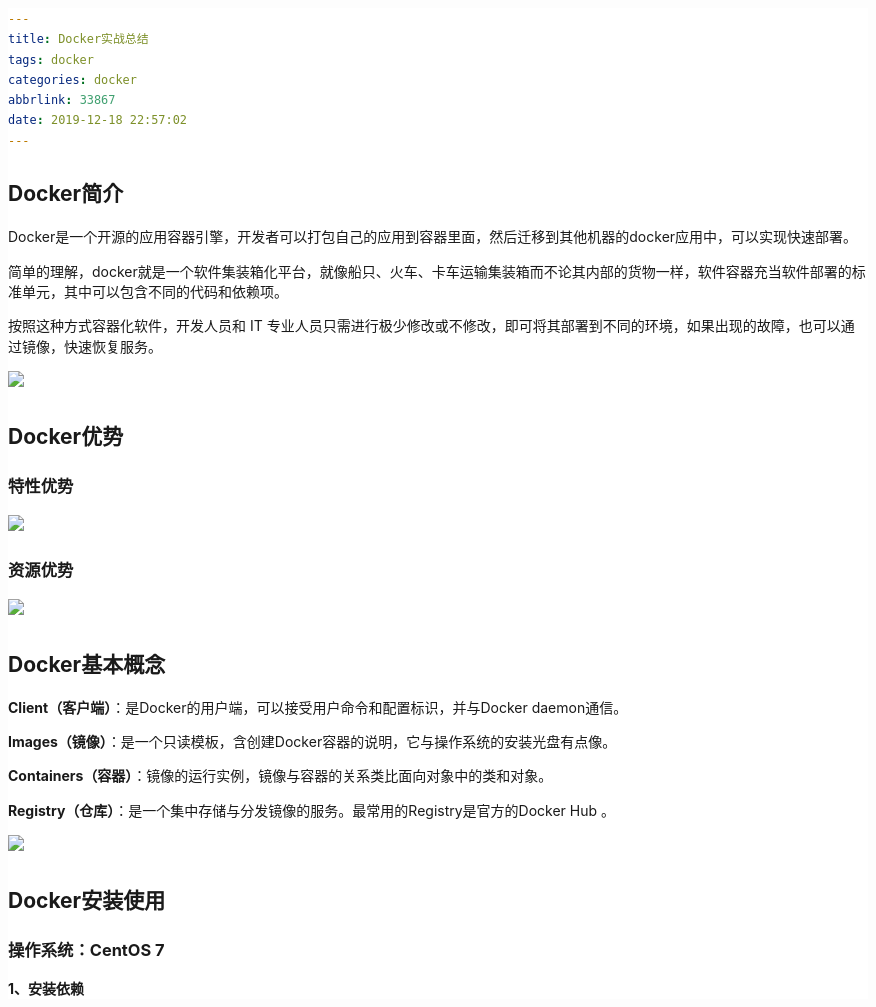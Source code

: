 ```yaml
---
title: Docker实战总结
tags: docker
categories: docker
abbrlink: 33867
date: 2019-12-18 22:57:02
---
```


<meta name="referrer" content="no-referrer"/>

## Docker简介

Docker是一个开源的应用容器引擎，开发者可以打包自己的应用到容器里面，然后迁移到其他机器的docker应用中，可以实现快速部署。

简单的理解，docker就是一个软件集装箱化平台，就像船只、火车、卡车运输集装箱而不论其内部的货物一样，软件容器充当软件部署的标准单元，其中可以包含不同的代码和依赖项。

按照这种方式容器化软件，开发人员和 IT 专业人员只需进行极少修改或不修改，即可将其部署到不同的环境，如果出现的故障，也可以通过镜像，快速恢复服务。

![](https://img2018.cnblogs.com/common/1059616/201911/1059616-20191109172555889-1603196756.png)



## Docker优势


### 特性优势

![](https://img2018.cnblogs.com/common/1059616/201911/1059616-20191109172604637-1990244867.png)

### 资源优势

![](https://img2018.cnblogs.com/common/1059616/201911/1059616-20191112151326588-965047543.png)

## Docker基本概念

**Client（客户端）**：是Docker的用户端，可以接受用户命令和配置标识，并与Docker daemon通信。

**Images（镜像）**：是一个只读模板，含创建Docker容器的说明，它与操作系统的安装光盘有点像。

**Containers（容器）**：镜像的运行实例，镜像与容器的关系类比面向对象中的类和对象。

**Registry（仓库）**：是一个集中存储与分发镜像的服务。最常用的Registry是官方的Docker Hub 。

![](https://img2018.cnblogs.com/common/1059616/201911/1059616-20191109172624159-620464653.png)

## Docker安装使用

### 操作系统：CentOS 7

**1、安装依赖**
